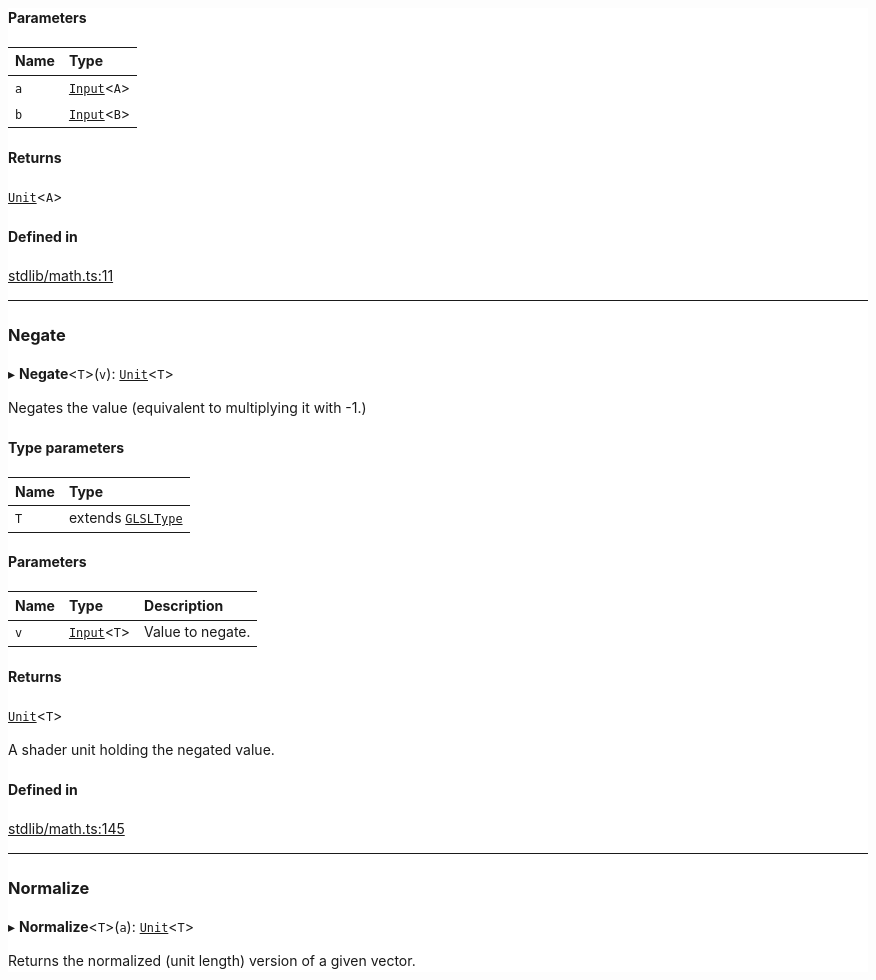 #### Parameters

| Name | Type |
| :------ | :------ |
| `a` | [`Input`](index.md#input)<`A`\> |
| `b` | [`Input`](index.md#input)<`B`\> |

#### Returns

[`Unit`](index.md#unit-1)<`A`\>

#### Defined in

[stdlib/math.ts:11](https://github.com/hmans/composer-suite/blob/19ecb7d3/packages/shader-composer/src/stdlib/math.ts#L11)

___

### Negate

▸ **Negate**<`T`\>(`v`): [`Unit`](index.md#unit-1)<`T`\>

Negates the value (equivalent to multiplying it with -1.)

#### Type parameters

| Name | Type |
| :------ | :------ |
| `T` | extends [`GLSLType`](index.md#glsltype) |

#### Parameters

| Name | Type | Description |
| :------ | :------ | :------ |
| `v` | [`Input`](index.md#input)<`T`\> | Value to negate. |

#### Returns

[`Unit`](index.md#unit-1)<`T`\>

A shader unit holding the negated value.

#### Defined in

[stdlib/math.ts:145](https://github.com/hmans/composer-suite/blob/19ecb7d3/packages/shader-composer/src/stdlib/math.ts#L145)

___

### Normalize

▸ **Normalize**<`T`\>(`a`): [`Unit`](index.md#unit-1)<`T`\>

Returns the normalized (unit length) version of a given vector.
